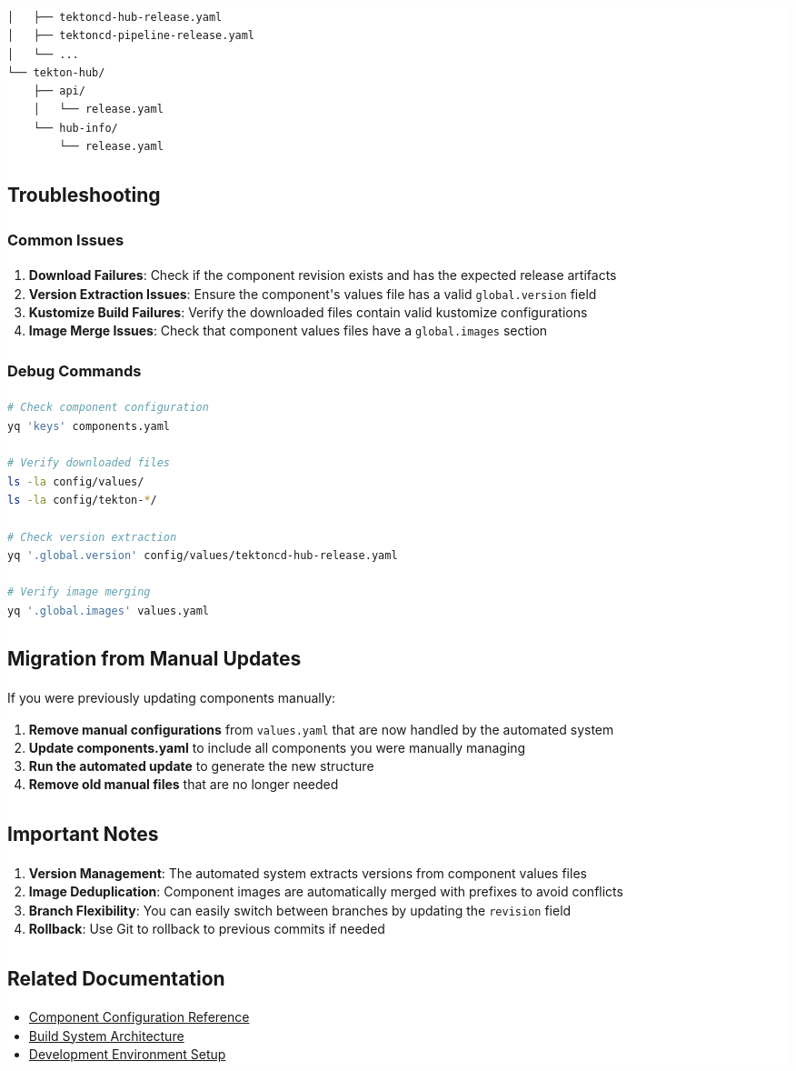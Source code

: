```
│   ├── tektoncd-hub-release.yaml
│   ├── tektoncd-pipeline-release.yaml
│   └── ...
└── tekton-hub/
    ├── api/
    │   └── release.yaml
    └── hub-info/
        └── release.yaml
```

## Troubleshooting

### Common Issues

1. **Download Failures**: Check if the component revision exists and has the expected release artifacts
2. **Version Extraction Issues**: Ensure the component's values file has a valid `global.version` field
3. **Kustomize Build Failures**: Verify the downloaded files contain valid kustomize configurations
4. **Image Merge Issues**: Check that component values files have a `global.images` section

### Debug Commands

```bash
# Check component configuration
yq 'keys' components.yaml

# Verify downloaded files
ls -la config/values/
ls -la config/tekton-*/

# Check version extraction
yq '.global.version' config/values/tektoncd-hub-release.yaml

# Verify image merging
yq '.global.images' values.yaml
```

## Migration from Manual Updates

If you were previously updating components manually:

1. **Remove manual configurations** from `values.yaml` that are now handled by the automated system
2. **Update components.yaml** to include all components you were manually managing
3. **Run the automated update** to generate the new structure
4. **Remove old manual files** that are no longer needed

## Important Notes

1. **Version Management**: The automated system extracts versions from component values files
2. **Image Deduplication**: Component images are automatically merged with prefixes to avoid conflicts
3. **Branch Flexibility**: You can easily switch between branches by updating the `revision` field
4. **Rollback**: Use Git to rollback to previous commits if needed

## Related Documentation

- [Component Configuration Reference](../configure/components.yaml.md)
- [Build System Architecture](../architecture/build-system.md)
- [Development Environment Setup](../component-quickstart/index.md)
